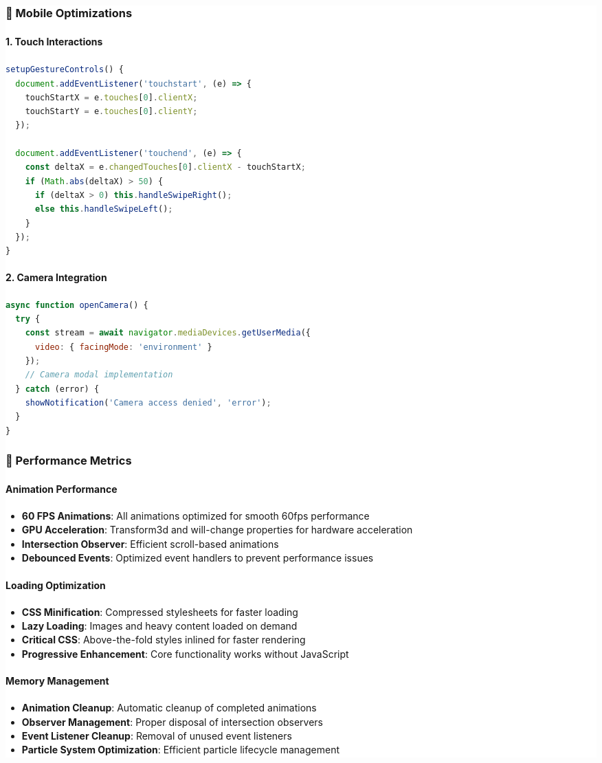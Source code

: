 ### 📱 Mobile Optimizations

#### 1. **Touch Interactions**
```javascript
setupGestureControls() {
  document.addEventListener('touchstart', (e) => {
    touchStartX = e.touches[0].clientX;
    touchStartY = e.touches[0].clientY;
  });
  
  document.addEventListener('touchend', (e) => {
    const deltaX = e.changedTouches[0].clientX - touchStartX;
    if (Math.abs(deltaX) > 50) {
      if (deltaX > 0) this.handleSwipeRight();
      else this.handleSwipeLeft();
    }
  });
}
```

#### 2. **Camera Integration**
```javascript
async function openCamera() {
  try {
    const stream = await navigator.mediaDevices.getUserMedia({ 
      video: { facingMode: 'environment' }
    });
    // Camera modal implementation
  } catch (error) {
    showNotification('Camera access denied', 'error');
  }
}
```

### 🎯 Performance Metrics

#### **Animation Performance**
- **60 FPS Animations**: All animations optimized for smooth 60fps performance
- **GPU Acceleration**: Transform3d and will-change properties for hardware acceleration
- **Intersection Observer**: Efficient scroll-based animations
- **Debounced Events**: Optimized event handlers to prevent performance issues

#### **Loading Optimization**
- **CSS Minification**: Compressed stylesheets for faster loading
- **Lazy Loading**: Images and heavy content loaded on demand
- **Critical CSS**: Above-the-fold styles inlined for faster rendering
- **Progressive Enhancement**: Core functionality works without JavaScript

#### **Memory Management**
- **Animation Cleanup**: Automatic cleanup of completed animations
- **Observer Management**: Proper disposal of intersection observers
- **Event Listener Cleanup**: Removal of unused event listeners
- **Particle System Optimization**: Efficient particle lifecycle management
